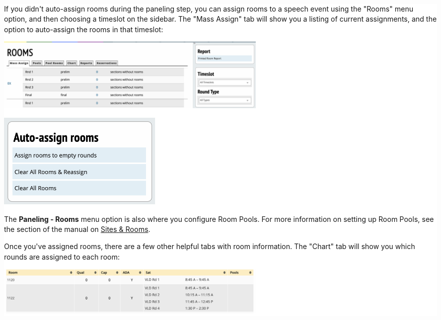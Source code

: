 If you didn't auto-assign rooms during the paneling step, you can assign
rooms to a speech event using the "Rooms" menu option, and then choosing
a timeslot on the sidebar. The "Mass Assign" tab will show you a listing
of current assignments, and the option to auto-assign the rooms in that
timeslot:

<img src="/screenshots/panel_room_index-timeslot.png"
title="panel_room_index-timeslot.png" width="500" />

<img src="/screenshots/panel_room_index-auto.png" title="panel_room_index-auto.png"
width="300" />

The **Paneling - Rooms** menu option is also where you configure Room
Pools. For more information on setting up Room Pools, see the section of
the manual on [Sites & Rooms](/settings/sites-and-rooms).

Once you've assigned rooms, there are a few other helpful tabs with room
information. The "Chart" tab will show you which rounds are assigned to
each room:

<img src="/screenshots/panel_room_chart.png" title="panel_room_chart.png"
width="500" />
